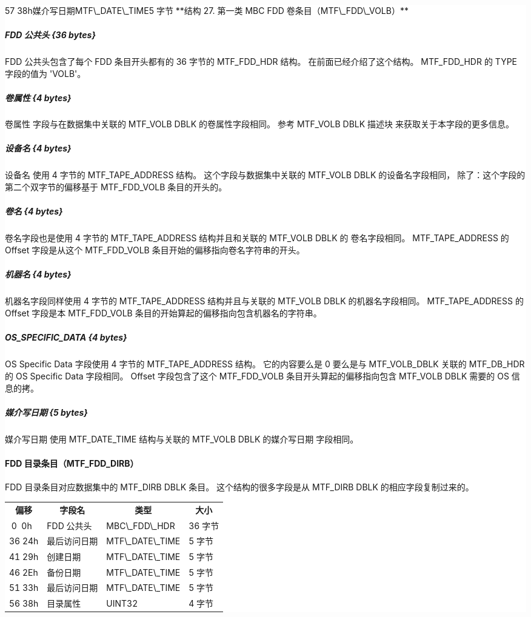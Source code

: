   <tr>
    <td>57 38h</td><td>媒介写日期</td><td>MTF\_DATE\_TIME</td><td>5 字节</td>
  </tr>
  <caption>**结构 27. 第一类 MBC FDD 卷条目（MTF\_FDD\_VOLB）**</caption>
</table>

##### FDD 公共头 {36 bytes}

FDD 公共头包含了每个 FDD 条目开头都有的 36 字节的 MTF\_FDD\_HDR 结构。
在前面已经介绍了这个结构。
MTF\_FDD\_HDR 的 TYPE 字段的值为 'VOLB'。

##### 卷属性 {4 bytes}

卷属性 字段与在数据集中关联的 MTF\_VOLB DBLK 的卷属性字段相同。
参考 MTF\_VOLB DBLK 描述块 来获取关于本字段的更多信息。

##### 设备名 {4 bytes}

设备名 使用 4 字节的 MTF\_TAPE\_ADDRESS 结构。
这个字段与数据集中关联的 MTF\_VOLB DBLK 的设备名字段相同，
除了：这个字段的第二个双字节的偏移基于 MTF\_FDD\_VOLB 条目的开头的。

##### 卷名 {4 bytes}

卷名字段也是使用 4 字节的 MTF\_TAPE\_ADDRESS 结构并且和关联的 MTF\_VOLB DBLK 的 卷名字段相同。
MTF\_TAPE\_ADDRESS 的 Offset 字段是从这个 MTF\_FDD\_VOLB 条目开始的偏移指向卷名字符串的开头。

##### 机器名 {4 bytes}

机器名字段同样使用 4 字节的 MTF\_TAPE\_ADDRESS 结构并且与关联的 MTF\_VOLB DBLK 的机器名字段相同。
MTF\_TAPE\_ADDRESS 的 Offset 字段是本 MTF\_FDD\_VOLB 条目的开始算起的偏移指向包含机器名的字符串。

##### OS_SPECIFIC_DATA {4 bytes}

OS Specific Data 字段使用 4 字节的 MTF\_TAPE\_ADDRESS 结构。
它的内容要么是 0 要么是与 MTF\_VOLB\_DBLK 关联的 MTF\_DB\_HDR 的 OS Specific Data 字段相同。
Offset 字段包含了这个 MTF\_FDD\_VOLB 条目开头算起的偏移指向包含 MTF\_VOLB DBLK 需要的 OS 信息的拷。

##### 媒介写日期 {5 bytes}

媒介写日期 使用 MTF\_DATE\_TIME 结构与关联的 MTF\_VOLB DBLK 的媒介写日期 字段相同。

#### FDD 目录条目（MTF\_FDD\_DIRB）

FDD 目录条目对应数据集中的 MTF_DIRB DBLK 条目。
这个结构的很多字段是从 MTF_DIRB DBLK 的相应字段复制过来的。

<table>
  <tr>
    <th>偏移</th><th>字段名</th><th>类型</th><th>大小</th>
  </tr>
  <tr>
    <td>&nbsp;0 &nbsp;0h</td><td>FDD 公共头</td><td>MBC\_FDD\_HDR</td><td>36 字节</td>
  </tr>
  <tr>
    <td>36 24h</td><td>最后访问日期</td><td>MTF\_DATE\_TIME</td><td>5 字节</td>
  </tr>
  <tr>
    <td>41 29h</td><td>创建日期</td><td>MTF\_DATE\_TIME</td><td>5 字节</td>
  </tr>
  <tr>
    <td>46 2Eh</td><td>备份日期</td><td>MTF\_DATE\_TIME</td><td>5 字节</td>
  </tr>
  <tr>
    <td>51 33h</td><td>最后访问日期</td><td>MTF\_DATE\_TIME</td><td>5 字节</td>
  </tr>
  <tr>
    <td>56 38h</td><td>目录属性</td><td>UINT32</td><td>4 字节</td>
